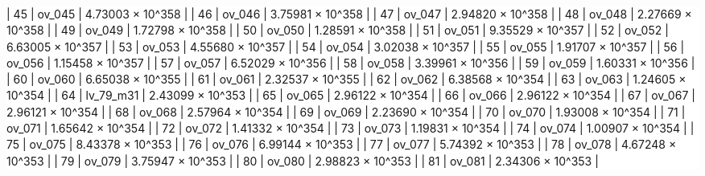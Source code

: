 | 45 | ov_045 | 4.73003 × 10^358 |
| 46 | ov_046 | 3.75981 × 10^358 |
| 47 | ov_047 | 2.94820 × 10^358 |
| 48 | ov_048 | 2.27669 × 10^358 |
| 49 | ov_049 | 1.72798 × 10^358 |
| 50 | ov_050 | 1.28591 × 10^358 |
| 51 | ov_051 | 9.35529 × 10^357 |
| 52 | ov_052 | 6.63005 × 10^357 |
| 53 | ov_053 | 4.55680 × 10^357 |
| 54 | ov_054 | 3.02038 × 10^357 |
| 55 | ov_055 | 1.91707 × 10^357 |
| 56 | ov_056 | 1.15458 × 10^357 |
| 57 | ov_057 | 6.52029 × 10^356 |
| 58 | ov_058 | 3.39961 × 10^356 |
| 59 | ov_059 | 1.60331 × 10^356 |
| 60 | ov_060 | 6.65038 × 10^355 |
| 61 | ov_061 | 2.32537 × 10^355 |
| 62 | ov_062 | 6.38568 × 10^354 |
| 63 | ov_063 | 1.24605 × 10^354 |
| 64 | lv_79_m31 | 2.43099 × 10^353 |
| 65 | ov_065 | 2.96122 × 10^354 |
| 66 | ov_066 | 2.96122 × 10^354 |
| 67 | ov_067 | 2.96121 × 10^354 |
| 68 | ov_068 | 2.57964 × 10^354 |
| 69 | ov_069 | 2.23690 × 10^354 |
| 70 | ov_070 | 1.93008 × 10^354 |
| 71 | ov_071 | 1.65642 × 10^354 |
| 72 | ov_072 | 1.41332 × 10^354 |
| 73 | ov_073 | 1.19831 × 10^354 |
| 74 | ov_074 | 1.00907 × 10^354 |
| 75 | ov_075 | 8.43378 × 10^353 |
| 76 | ov_076 | 6.99144 × 10^353 |
| 77 | ov_077 | 5.74392 × 10^353 |
| 78 | ov_078 | 4.67248 × 10^353 |
| 79 | ov_079 | 3.75947 × 10^353 |
| 80 | ov_080 | 2.98823 × 10^353 |
| 81 | ov_081 | 2.34306 × 10^353 |
